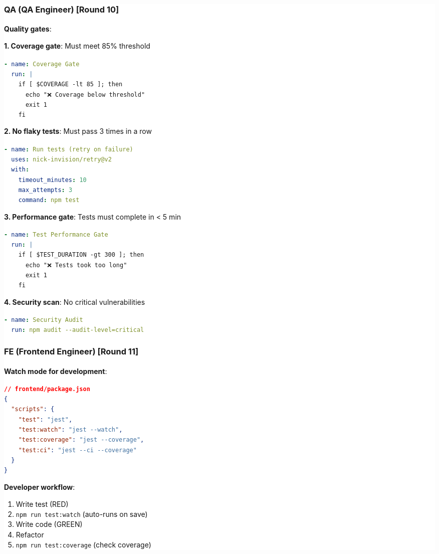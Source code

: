 ### **QA (QA Engineer)** [Round 10]
**Quality gates**:

**1. Coverage gate**: Must meet 85% threshold
```yaml
- name: Coverage Gate
  run: |
    if [ $COVERAGE -lt 85 ]; then
      echo "❌ Coverage below threshold"
      exit 1
    fi
```

**2. No flaky tests**: Must pass 3 times in a row
```yaml
- name: Run tests (retry on failure)
  uses: nick-invision/retry@v2
  with:
    timeout_minutes: 10
    max_attempts: 3
    command: npm test
```

**3. Performance gate**: Tests must complete in < 5 min
```yaml
- name: Test Performance Gate
  run: |
    if [ $TEST_DURATION -gt 300 ]; then
      echo "❌ Tests took too long"
      exit 1
    fi
```

**4. Security scan**: No critical vulnerabilities
```yaml
- name: Security Audit
  run: npm audit --audit-level=critical
```

### **FE (Frontend Engineer)** [Round 11]
**Watch mode for development**:

```json
// frontend/package.json
{
  "scripts": {
    "test": "jest",
    "test:watch": "jest --watch",
    "test:coverage": "jest --coverage",
    "test:ci": "jest --ci --coverage"
  }
}
```

**Developer workflow**:
1. Write test (RED)
2. `npm run test:watch` (auto-runs on save)
3. Write code (GREEN)
4. Refactor
5. `npm run test:coverage` (check coverage)

